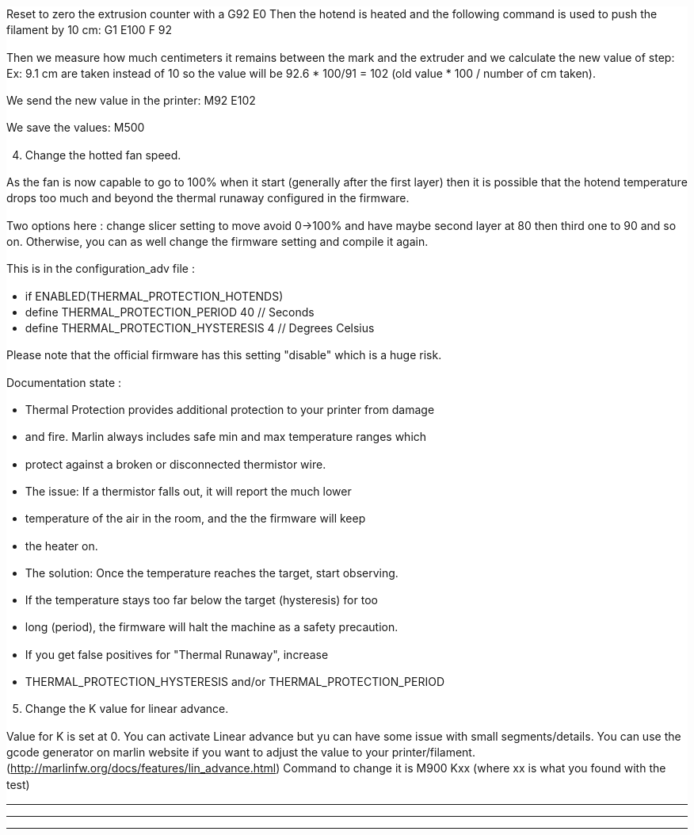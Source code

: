  Reset to zero the extrusion counter with a G92 E0
 Then the hotend is heated and the following command is used to push the filament by 10 cm: G1 E100 F 92

 Then we measure how much centimeters it remains between the mark and the extruder and we calculate the new value of step: Ex: 9.1 cm are taken instead of 10 so the value will be 92.6 * 100/91 = 102 (old value * 100 / number of cm taken).

 We send the new value in the printer: M92 E102

 We save the values: M500

4. Change the hotted fan speed.

 As the fan is now capable to go to 100% when it start (generally after the first layer) then it is possible that the hotend temperature drops too much and beyond the thermal runaway configured in the firmware.

 Two options here : change slicer setting to move avoid 0->100% and have maybe second layer at 80 then third one to 90 and so on. Otherwise, you can as well change the firmware setting and compile it again.

 This is in the configuration_adv file :

 * if ENABLED(THERMAL_PROTECTION_HOTENDS)
 * define THERMAL_PROTECTION_PERIOD 40        // Seconds
 * define THERMAL_PROTECTION_HYSTERESIS 4     // Degrees Celsius

 Please note that the official firmware has this setting "disable" which is a huge risk.

 Documentation state :

  * Thermal Protection provides additional protection to your printer from damage
  * and fire. Marlin always includes safe min and max temperature ranges which
  * protect against a broken or disconnected thermistor wire.

  * The issue: If a thermistor falls out, it will report the much lower
  * temperature of the air in the room, and the the firmware will keep
  * the heater on.

  * The solution: Once the temperature reaches the target, start observing.
  * If the temperature stays too far below the target (hysteresis) for too
  * long (period), the firmware will halt the machine as a safety precaution.

  * If you get false positives for "Thermal Runaway", increase
  * THERMAL_PROTECTION_HYSTERESIS and/or THERMAL_PROTECTION_PERIOD

5. Change the K value for linear advance.

 Value for K is set at 0. You can activate Linear advance but yu can have some issue with small segments/details.
 You can use the gcode generator on marlin website if you want to adjust the value to your printer/filament. (http://marlinfw.org/docs/features/lin_advance.html)
 Command to change it is M900 Kxx (where xx is what you found with the test)

***
***
***
